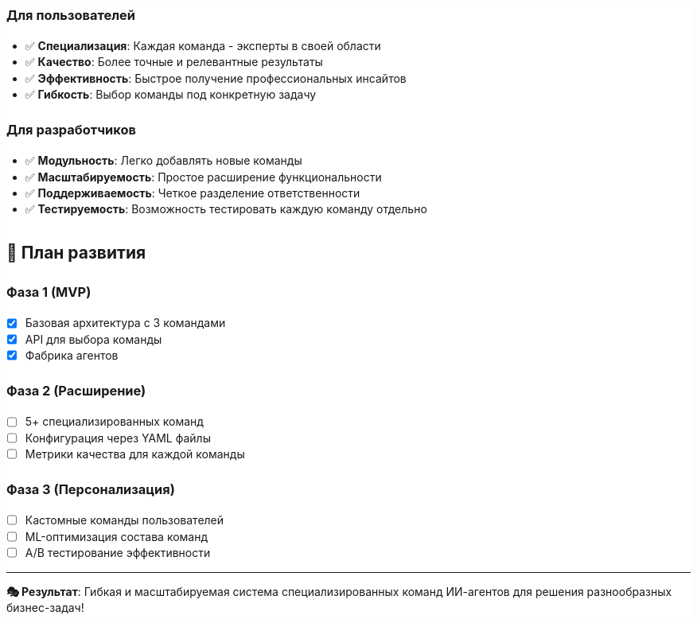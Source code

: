 ### Для пользователей
- ✅ **Специализация**: Каждая команда - эксперты в своей области
- ✅ **Качество**: Более точные и релевантные результаты
- ✅ **Эффективность**: Быстрое получение профессиональных инсайтов
- ✅ **Гибкость**: Выбор команды под конкретную задачу

### Для разработчиков  
- ✅ **Модульность**: Легко добавлять новые команды
- ✅ **Масштабируемость**: Простое расширение функциональности
- ✅ **Поддерживаемость**: Четкое разделение ответственности
- ✅ **Тестируемость**: Возможность тестировать каждую команду отдельно

## 🚀 План развития

### Фаза 1 (MVP)
- [x] Базовая архитектура с 3 командами
- [x] API для выбора команды
- [x] Фабрика агентов

### Фаза 2 (Расширение)
- [ ] 5+ специализированных команд
- [ ] Конфигурация через YAML файлы
- [ ] Метрики качества для каждой команды

### Фаза 3 (Персонализация)
- [ ] Кастомные команды пользователей
- [ ] ML-оптимизация состава команд
- [ ] A/B тестирование эффективности

---

**🎭 Результат**: Гибкая и масштабируемая система специализированных команд ИИ-агентов для решения разнообразных бизнес-задач!
